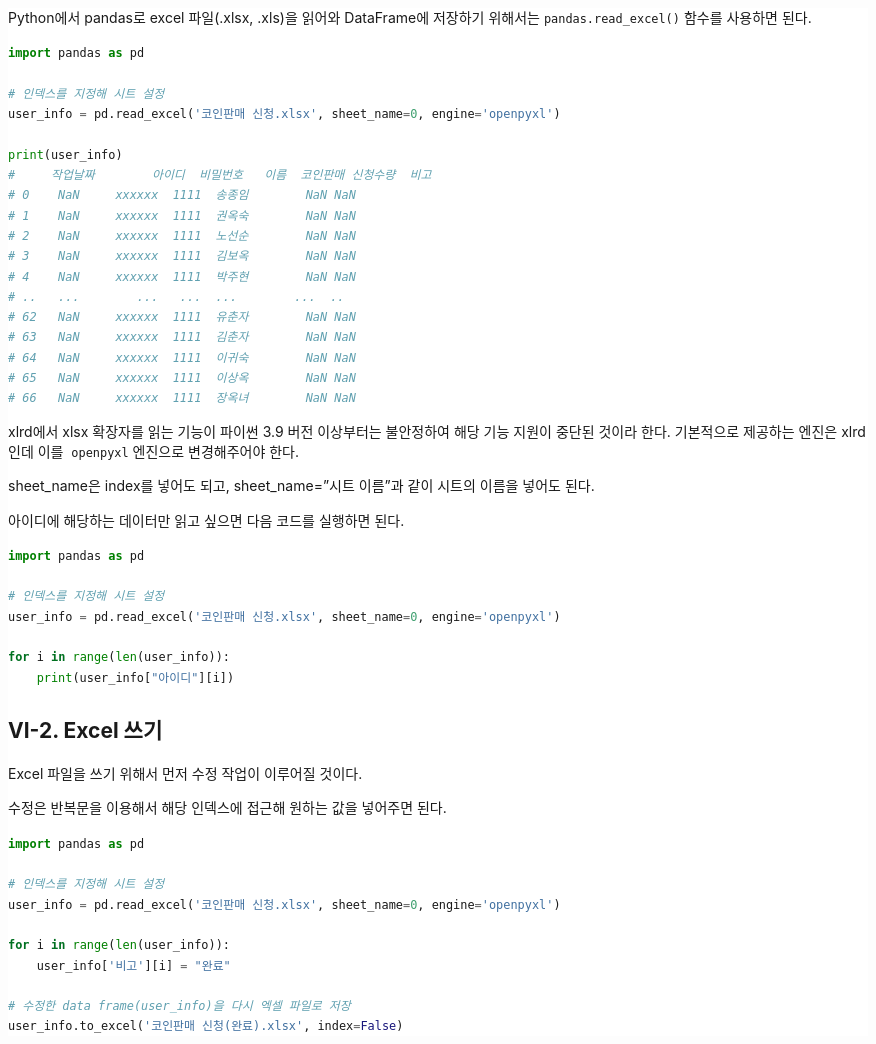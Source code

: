 Python에서 pandas로 excel 파일(.xlsx, .xls)을 읽어와 DataFrame에 저장하기 위해서는 `pandas.read_excel()` 함수를 사용하면 된다.

```python
import pandas as pd

# 인덱스를 지정해 시트 설정
user_info = pd.read_excel('코인판매 신청.xlsx', sheet_name=0, engine='openpyxl')

print(user_info)
#     작업날짜        아이디  비밀번호   이름  코인판매 신청수량  비고
# 0    NaN     xxxxxx  1111  송종임        NaN NaN
# 1    NaN     xxxxxx  1111  권옥숙        NaN NaN
# 2    NaN     xxxxxx  1111  노선순        NaN NaN
# 3    NaN     xxxxxx  1111  김보옥        NaN NaN
# 4    NaN     xxxxxx  1111  박주현        NaN NaN
# ..   ...        ...   ...  ...        ...  ..
# 62   NaN     xxxxxx  1111  유춘자        NaN NaN
# 63   NaN     xxxxxx  1111  김춘자        NaN NaN
# 64   NaN     xxxxxx  1111  이귀숙        NaN NaN
# 65   NaN     xxxxxx  1111  이상옥        NaN NaN
# 66   NaN     xxxxxx  1111  장옥녀        NaN NaN
```

xlrd에서 xlsx 확장자를 읽는 기능이 파이썬 3.9 버전 이상부터는 불안정하여 해당 기능 지원이 중단된 것이라 한다. 기본적으로 제공하는 엔진은 xlrd인데 이를  `openpyxl` 엔진으로 변경해주어야 한다.

sheet_name은 index를 넣어도 되고, sheet_name=”시트 이름”과 같이 시트의 이름을 넣어도 된다.

아이디에 해당하는 데이터만 읽고 싶으면 다음 코드를 실행하면 된다.

```python
import pandas as pd

# 인덱스를 지정해 시트 설정
user_info = pd.read_excel('코인판매 신청.xlsx', sheet_name=0, engine='openpyxl')

for i in range(len(user_info)):
    print(user_info["아이디"][i])
```

## VI-2. Excel 쓰기

Excel 파일을 쓰기 위해서 먼저 수정 작업이 이루어질 것이다.

수정은 반복문을 이용해서 해당 인덱스에 접근해 원하는 값을 넣어주면 된다.

```python
import pandas as pd

# 인덱스를 지정해 시트 설정
user_info = pd.read_excel('코인판매 신청.xlsx', sheet_name=0, engine='openpyxl')

for i in range(len(user_info)):
    user_info['비고'][i] = "완료"

# 수정한 data frame(user_info)을 다시 엑셀 파일로 저장
user_info.to_excel('코인판매 신청(완료).xlsx', index=False)
```
